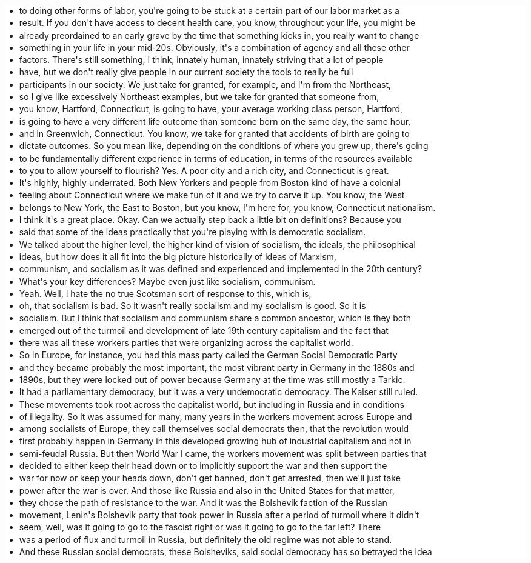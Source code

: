 *  to doing other forms of labor, you're going to be stuck at a certain part of our labor market as a
*  result. If you don't have access to decent health care, you know, throughout your life, you might be
*  already preordained to an early grave by the time that something kicks in, you really want to change
*  something in your life in your mid-20s. Obviously, it's a combination of agency and all these other
*  factors. There's still something, I think, innately human, innately striving that a lot of people
*  have, but we don't really give people in our current society the tools to really be full
*  participants in our society. We just take for granted, for example, and I'm from the Northeast,
*  so I give like excessively Northeast examples, but we take for granted that someone from,
*  you know, Hartford, Connecticut, is going to have, your average working class person, Hartford,
*  is going to have a very different life outcome than someone born on the same day, the same hour,
*  and in Greenwich, Connecticut. You know, we take for granted that accidents of birth are going to
*  dictate outcomes. So you mean like, depending on the conditions of where you grew up, there's going
*  to be fundamentally different experience in terms of education, in terms of the resources available
*  to you to allow yourself to flourish? Yes. A poor city and a rich city, and Connecticut is great.
*  It's highly, highly underrated. Both New Yorkers and people from Boston kind of have a colonial
*  feeling about Connecticut where we make fun of it and we try to carve it up. You know, the West
*  belongs to New York, the East to Boston, but you know, I'm here for, you know, Connecticut nationalism.
*  I think it's a great place. Okay. Can we actually step back a little bit on definitions? Because you
*  said that some of the ideas practically that you're playing with is democratic socialism.
*  We talked about the higher level, the higher kind of vision of socialism, the ideals, the philosophical
*  ideas, but how does it all fit into the big picture historically of ideas of Marxism,
*  communism, and socialism as it was defined and experienced and implemented in the 20th century?
*  What's your key differences? Maybe even just like socialism, communism.
*  Yeah. Well, I hate the no true Scotsman sort of response to this, which is,
*  oh, that socialism is bad. So it wasn't really socialism and my socialism is good. So it is
*  socialism. But I think that socialism and communism share a common ancestor, which is they both
*  emerged out of the turmoil and development of late 19th century capitalism and the fact that
*  there was all these workers parties that were organizing across the capitalist world.
*  So in Europe, for instance, you had this mass party called the German Social Democratic Party
*  and they became probably the most important, the most vibrant party in Germany in the 1880s and
*  1890s, but they were locked out of power because Germany at the time was still mostly a Tarkic.
*  It had a parliamentary democracy, but it was a very undemocratic democracy. The Kaiser still ruled.
*  These movements took root across the capitalist world, but including in Russia and in conditions
*  of illegality. So it was assumed for many, many years in the workers movement across Europe and
*  among socialists of Europe, they call themselves social democrats then, that the revolution would
*  first probably happen in Germany in this developed growing hub of industrial capitalism and not in
*  semi-feudal Russia. But then World War I came, the workers movement was split between parties that
*  decided to either keep their head down or to implicitly support the war and then support the
*  war for now or keep your heads down, don't get banned, don't get arrested, then we'll just take
*  power after the war is over. And those like Russia and also in the United States for that matter,
*  they chose the path of resistance to the war. And it was the Bolshevik faction of the Russian
*  movement, Lenin's Bolshevik party that took power in Russia after a period of turmoil where it didn't
*  seem, well, was it going to go to the fascist right or was it going to go to the far left? There
*  was a period of flux and turmoil in Russia, but definitely the old regime was not able to stand.
*  And these Russian social democrats, these Bolsheviks, said social democracy has so betrayed the idea